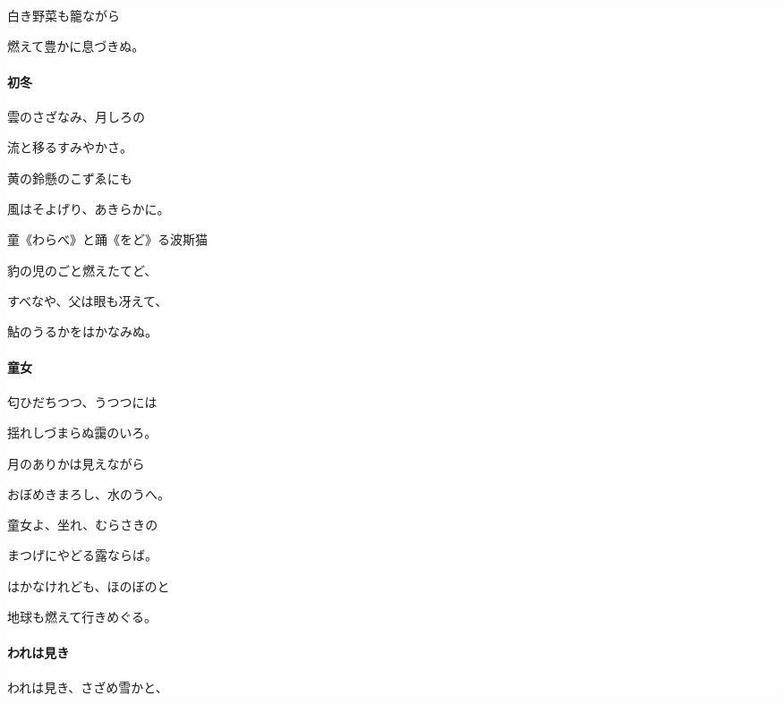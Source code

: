 

白き野菜も籠ながら

燃えて豊かに息づきぬ。



#### 初冬




雲のさざなみ、月しろの

流と移るすみやかさ。



黄の鈴懸のこずゑにも

風はそよげり、あきらかに。



童《わらべ》と踊《をど》る波斯猫

豹の児のごと燃えたてど、



すべなや、父は眼も冴えて、

鮎のうるかをはかなみぬ。



#### 童女




匂ひだちつつ、うつつには

揺れしづまらぬ靄のいろ。



月のありかは見えながら

おぼめきまろし、水のうへ。



童女よ、坐れ、むらさきの

まつげにやどる露ならば。



はかなけれども、ほのぼのと

地球も燃えて行きめぐる。



#### われは見き




われは見き、さざめ雪かと、
